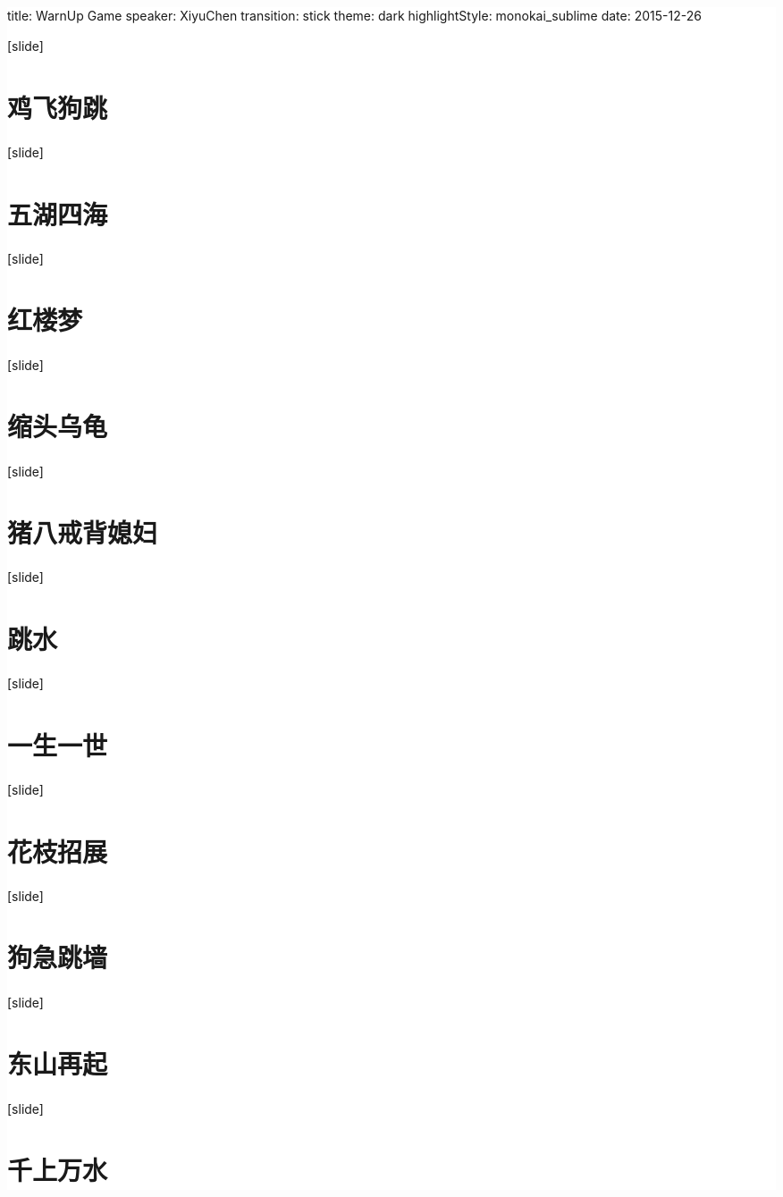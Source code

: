 title: WarnUp Game
speaker: XiyuChen
transition: stick
theme: dark
highlightStyle: monokai_sublime
date: 2015-12-26

[slide]
# 鸡飞狗跳

[slide]
# 五湖四海

[slide]
# 红楼梦

[slide]
# 缩头乌龟

[slide]
# 猪八戒背媳妇

[slide]
# 跳水

[slide]
# 一生一世

[slide]
# 花枝招展

[slide]
# 狗急跳墙

[slide]
# 东山再起

[slide]
# 千上万水
